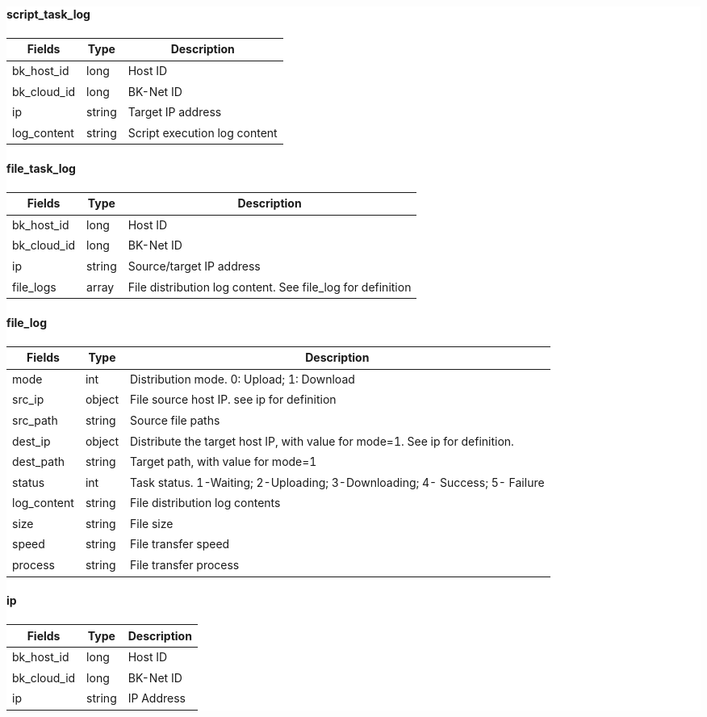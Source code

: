 #### script_task_log

| Fields      | Type   | Description                  |
|-------------|--------|------------------------------|
| bk_host_id  | long   | Host ID                      |
| bk_cloud_id | long   | BK-Net ID                    |
| ip          | string | Target IP address            |
| log_content | string | Script execution log content |

#### file_task_log

| Fields      | Type   | Description                                                |
|-------------|--------|------------------------------------------------------------|
| bk_host_id  | long   | Host ID                                                    |
| bk_cloud_id | long   | BK-Net ID                                                  |
| ip          | string | Source/target IP address                                   |
| file_logs   | array  | File distribution log content. See file_log for definition |

#### file_log

| Fields      | Type   | Description                                                                  |
|-------------|--------|------------------------------------------------------------------------------|
| mode        | int    | Distribution mode. 0: Upload; 1: Download                                    |
| src_ip      | object | File source host IP. see ip for definition                                   |
| src_path    | string | Source file paths                                                            |
| dest_ip     | object | Distribute the target host IP, with value for mode=1. See ip for definition. |
| dest_path   | string | Target path, with value for mode=1                                           |
| status      | int    | Task status. 1-Waiting; 2-Uploading; 3-Downloading; 4- Success; 5- Failure   |
| log_content | string | File distribution log contents                                               |
| size        | string | File size                                                                    |
| speed       | string | File transfer speed                                                          |
| process     | string | File transfer process                                                        |

#### ip

| Fields      | Type   | Description |
|-------------|--------|-------------|
| bk_host_id  | long   | Host ID     |
| bk_cloud_id | long   | BK-Net ID   |
| ip          | string | IP Address  |
